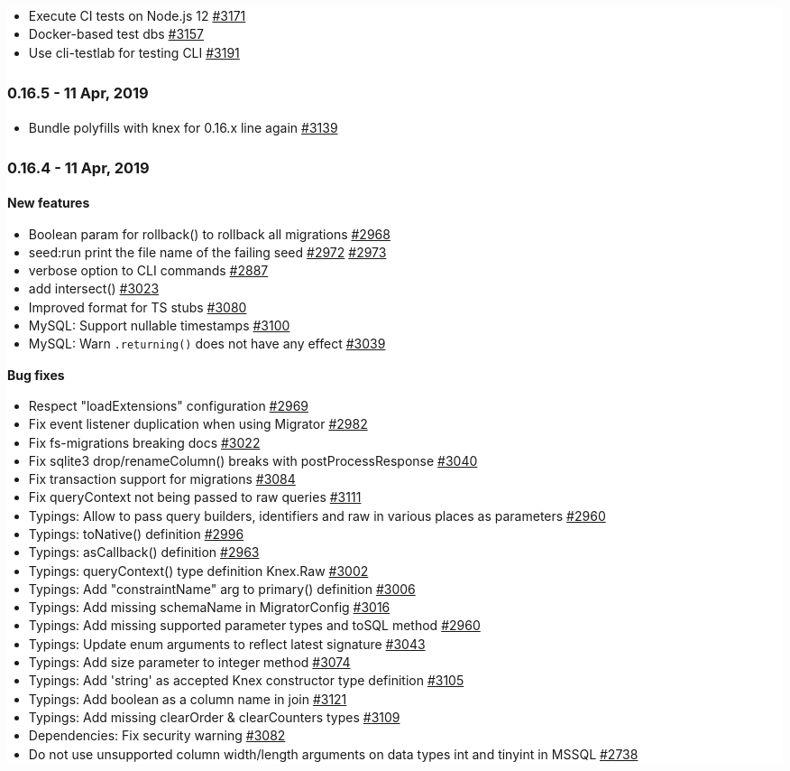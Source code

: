- Execute CI tests on Node.js 12 [#3171](https://github.com/knex/knex/issues/3171)
- Docker-based test dbs [#3157](https://github.com/knex/knex/issues/3157)
- Use cli-testlab for testing CLI [#3191](https://github.com/knex/knex/issues/3191)

### 0.16.5 - 11 Apr, 2019

- Bundle polyfills with knex for 0.16.x line again [#3139](https://github.com/knex/knex/issues/3139)

### 0.16.4 - 11 Apr, 2019

**New features**

- Boolean param for rollback() to rollback all migrations [#2968](https://github.com/knex/knex/issues/2968)
- seed:run print the file name of the failing seed [#2972](https://github.com/knex/knex/issues/#2972) [#2973](https://github.com/knex/knex/issues/2973)
- verbose option to CLI commands [#2887](https://github.com/knex/knex/issues/2887)
- add intersect() [#3023](https://github.com/knex/knex/issues/3023)
- Improved format for TS stubs [#3080](https://github.com/knex/knex/issues/3080)
- MySQL: Support nullable timestamps [#3100](https://github.com/knex/knex/issues/3100)
- MySQL: Warn `.returning()` does not have any effect [#3039](https://github.com/knex/knex/issues/3039)

**Bug fixes**

- Respect "loadExtensions" configuration [#2969](https://github.com/knex/knex/issues/2969)
- Fix event listener duplication when using Migrator [#2982](https://github.com/knex/knex/issues/2982)
- Fix fs-migrations breaking docs [#3022](https://github.com/knex/knex/issues/3022)
- Fix sqlite3 drop/renameColumn() breaks with postProcessResponse [#3040](https://github.com/knex/knex/issues/3040)
- Fix transaction support for migrations [#3084](https://github.com/knex/knex/issues/3084)
- Fix queryContext not being passed to raw queries [#3111](https://github.com/knex/knex/issues/3111)
- Typings: Allow to pass query builders, identifiers and raw in various places as parameters [#2960](https://github.com/knex/knex/issues/2960)
- Typings: toNative() definition [#2996](https://github.com/knex/knex/issues/2996)
- Typings: asCallback() definition [#2963](https://github.com/knex/knex/issues/2963)
- Typings: queryContext() type definition Knex.Raw [#3002](https://github.com/knex/knex/issues/3002)
- Typings: Add "constraintName" arg to primary() definition [#3006](https://github.com/knex/knex/issues/3006)
- Typings: Add missing schemaName in MigratorConfig [#3016](https://github.com/knex/knex/issues/3016)
- Typings: Add missing supported parameter types and toSQL method [#2960](https://github.com/knex/knex/issues/2960)
- Typings: Update enum arguments to reflect latest signature [#3043](https://github.com/knex/knex/issues/3043)
- Typings: Add size parameter to integer method [#3074](https://github.com/knex/knex/issues/3074)
- Typings: Add 'string' as accepted Knex constructor type definition [#3105](https://github.com/knex/knex/issues/3105)
- Typings: Add boolean as a column name in join [#3121](https://github.com/knex/knex/issues/3121)
- Typings: Add missing clearOrder & clearCounters types [#3109](https://github.com/knex/knex/issues/3109)
- Dependencies: Fix security warning [#3082](https://github.com/knex/knex/issues/3082)
- Do not use unsupported column width/length arguments on data types int and tinyint in MSSQL [#2738](https://github.com/knex/knex/issues/2738)
